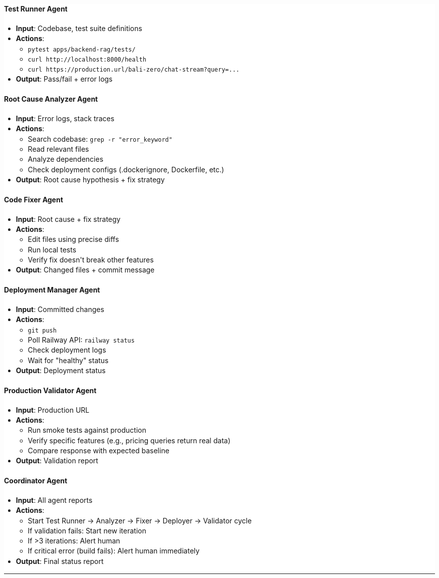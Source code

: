 #### Test Runner Agent
- **Input**: Codebase, test suite definitions
- **Actions**:
  - `pytest apps/backend-rag/tests/`
  - `curl http://localhost:8000/health`
  - `curl https://production.url/bali-zero/chat-stream?query=...`
- **Output**: Pass/fail + error logs

#### Root Cause Analyzer Agent
- **Input**: Error logs, stack traces
- **Actions**:
  - Search codebase: `grep -r "error_keyword"`
  - Read relevant files
  - Analyze dependencies
  - Check deployment configs (.dockerignore, Dockerfile, etc.)
- **Output**: Root cause hypothesis + fix strategy

#### Code Fixer Agent
- **Input**: Root cause + fix strategy
- **Actions**:
  - Edit files using precise diffs
  - Run local tests
  - Verify fix doesn't break other features
- **Output**: Changed files + commit message

#### Deployment Manager Agent
- **Input**: Committed changes
- **Actions**:
  - `git push`
  - Poll Railway API: `railway status`
  - Check deployment logs
  - Wait for "healthy" status
- **Output**: Deployment status

#### Production Validator Agent
- **Input**: Production URL
- **Actions**:
  - Run smoke tests against production
  - Verify specific features (e.g., pricing queries return real data)
  - Compare response with expected baseline
- **Output**: Validation report

#### Coordinator Agent
- **Input**: All agent reports
- **Actions**:
  - Start Test Runner → Analyzer → Fixer → Deployer → Validator cycle
  - If validation fails: Start new iteration
  - If >3 iterations: Alert human
  - If critical error (build fails): Alert human immediately
- **Output**: Final status report

---
